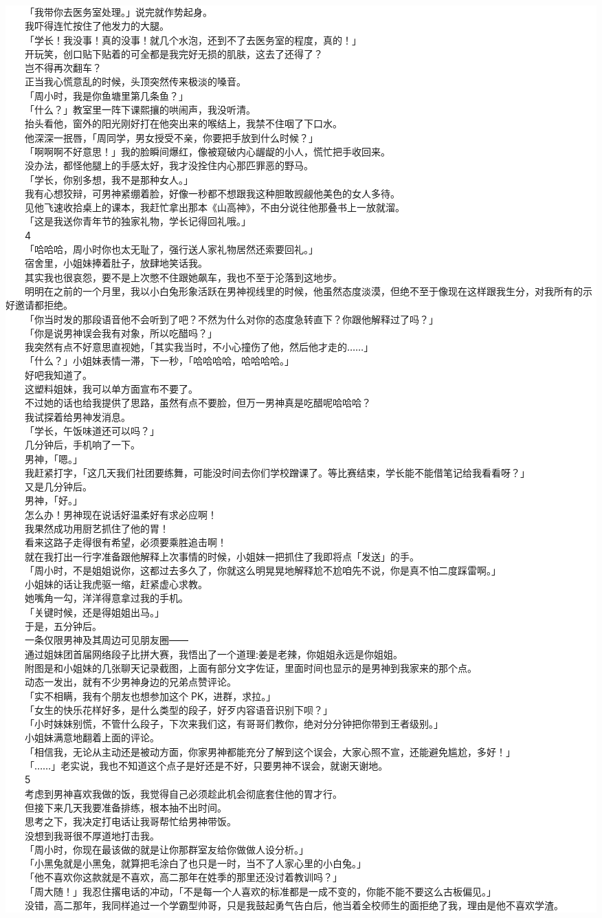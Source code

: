 &emsp;&emsp;「我带你去医务室处理。」说完就作势起身。  
&emsp;&emsp;我吓得连忙按住了他发力的大腿。  
&emsp;&emsp;「学长！我没事！真的没事！就几个水泡，还到不了去医务室的程度，真的！」  
&emsp;&emsp;开玩笑，创口贴下贴着的可全都是我完好无损的肌肤，这去了还得了？  
&emsp;&emsp;岂不得再次翻车？  
&emsp;&emsp;正当我心慌意乱的时候，头顶突然传来极淡的嗓音。  
&emsp;&emsp;「周小时，我是你鱼塘里第几条鱼？」  
&emsp;&emsp;「什么？」教室里一阵下课熙攘的哄闹声，我没听清。  
&emsp;&emsp;抬头看他，窗外的阳光刚好打在他突出来的喉结上，我禁不住咽了下口水。  
&emsp;&emsp;他深深一抿唇，「周同学，男女授受不亲，你要把手放到什么时候？」  
&emsp;&emsp;「啊啊啊不好意思！」我的脸瞬间爆红，像被窥破内心龌龊的小人，慌忙把手收回来。  
&emsp;&emsp;没办法，都怪他腿上的手感太好，我才没拴住内心那匹罪恶的野马。  
&emsp;&emsp;「学长，你别多想，我不是那种女人。」  
&emsp;&emsp;我有心想狡辩，可男神紧绷着脸，好像一秒都不想跟我这种胆敢觊觎他美色的女人多待。  
&emsp;&emsp;见他飞速收拾桌上的课本，我赶忙拿出那本《山高神》，不由分说往他那叠书上一放就溜。  
&emsp;&emsp;「这是我送你青年节的独家礼物，学长记得回礼哦。」  
&emsp;&emsp;4  
&emsp;&emsp;「哈哈哈，周小时你也太无耻了，强行送人家礼物居然还索要回礼。」  
&emsp;&emsp;宿舍里，小姐妹捧着肚子，放肆地笑话我。  
&emsp;&emsp;其实我也很哀怨，要不是上次憋不住跟她飙车，我也不至于沦落到这地步。  
&emsp;&emsp;明明在之前的一个月里，我以小白兔形象活跃在男神视线里的时候，他虽然态度淡漠，但绝不至于像现在这样跟我生分，对我所有的示好邀请都拒绝。  
&emsp;&emsp;「你当时发的那段语音他不会听到了吧？不然为什么对你的态度急转直下？你跟他解释过了吗？」  
&emsp;&emsp;「你是说男神误会我有对象，所以吃醋吗？」  
&emsp;&emsp;我突然有点不好意思直视她，「其实我当时，不小心撞伤了他，然后他才走的……」  
&emsp;&emsp;「什么？」小姐妹表情一滞，下一秒，「哈哈哈哈，哈哈哈哈。」  
&emsp;&emsp;好吧我知道了。  
&emsp;&emsp;这塑料姐妹，我可以单方面宣布不要了。  
&emsp;&emsp;不过她的话也给我提供了思路，虽然有点不要脸，但万一男神真是吃醋呢哈哈哈？  
&emsp;&emsp;我试探着给男神发消息。  
&emsp;&emsp;「学长，午饭味道还可以吗？」  
&emsp;&emsp;几分钟后，手机响了一下。  
&emsp;&emsp;男神，「嗯。」  
&emsp;&emsp;我赶紧打字，「这几天我们社团要练舞，可能没时间去你们学校蹭课了。等比赛结束，学长能不能借笔记给我看看呀？」  
&emsp;&emsp;又是几分钟后。  
&emsp;&emsp;男神，「好。」  
&emsp;&emsp;怎么办！男神现在说话好温柔好有求必应啊！  
&emsp;&emsp;我果然成功用厨艺抓住了他的胃！  
&emsp;&emsp;看来这路子走得很有希望，必须要乘胜追击啊！  
&emsp;&emsp;就在我打出一行字准备跟他解释上次事情的时候，小姐妹一把抓住了我即将点「发送」的手。  
&emsp;&emsp;「周小时，不是姐姐说你，这都过去多久了，你就这么明晃晃地解释尬不尬咱先不说，你是真不怕二度踩雷啊。」  
&emsp;&emsp;小姐妹的话让我虎驱一缩，赶紧虚心求教。  
&emsp;&emsp;她嘴角一勾，洋洋得意拿过我的手机。  
&emsp;&emsp;「关键时候，还是得姐姐出马。」  
&emsp;&emsp;于是，五分钟后。  
&emsp;&emsp;一条仅限男神及其周边可见朋友圈——  
&emsp;&emsp;通过姐妹团首届网络段子比拼大赛，我悟出了一个道理:姜是老辣，你姐姐永远是你姐姐。  
&emsp;&emsp;附图是和小姐妹的几张聊天记录截图，上面有部分文字佐证，里面时间也显示的是男神到我家来的那个点。  
&emsp;&emsp;动态一发出，就有不少男神身边的兄弟点赞评论。  
&emsp;&emsp;「实不相瞒，我有个朋友也想参加这个 PK，进群，求拉。」  
&emsp;&emsp;「女生的快乐花样好多，是什么类型的段子，好歹内容语音识别下呗？」  
&emsp;&emsp;「小时妹妹别慌，不管什么段子，下次来我们这，有哥哥们教你，绝对分分钟把你带到王者级别。」  
&emsp;&emsp;小姐妹满意地翻着上面的评论。  
&emsp;&emsp;「相信我，无论从主动还是被动方面，你家男神都能充分了解到这个误会，大家心照不宣，还能避免尴尬，多好！」  
&emsp;&emsp;「……」老实说，我也不知道这个点子是好还是不好，只要男神不误会，就谢天谢地。  
&emsp;&emsp;5  
&emsp;&emsp;考虑到男神喜欢我做的饭，我觉得自己必须趁此机会彻底套住他的胃才行。  
&emsp;&emsp;但接下来几天我要准备排练，根本抽不出时间。  
&emsp;&emsp;思考之下，我决定打电话让我哥帮忙给男神带饭。  
&emsp;&emsp;没想到我哥很不厚道地打击我。  
&emsp;&emsp;「周小时，你现在最该做的就是让你那群室友给你做做人设分析。」  
&emsp;&emsp;「小黑兔就是小黑兔，就算把毛涂白了也只是一时，当不了人家心里的小白兔。」  
&emsp;&emsp;「他不喜欢你这款就是不喜欢，高二那年在姓季的那里还没讨着教训吗？」  
&emsp;&emsp;「周大随！」我忍住撂电话的冲动，「不是每一个人喜欢的标准都是一成不变的，你能不能不要这么古板偏见。」  
&emsp;&emsp;没错，高二那年，我同样追过一个学霸型帅哥，只是我鼓起勇气告白后，他当着全校师生的面拒绝了我，理由是他不喜欢学渣。  
